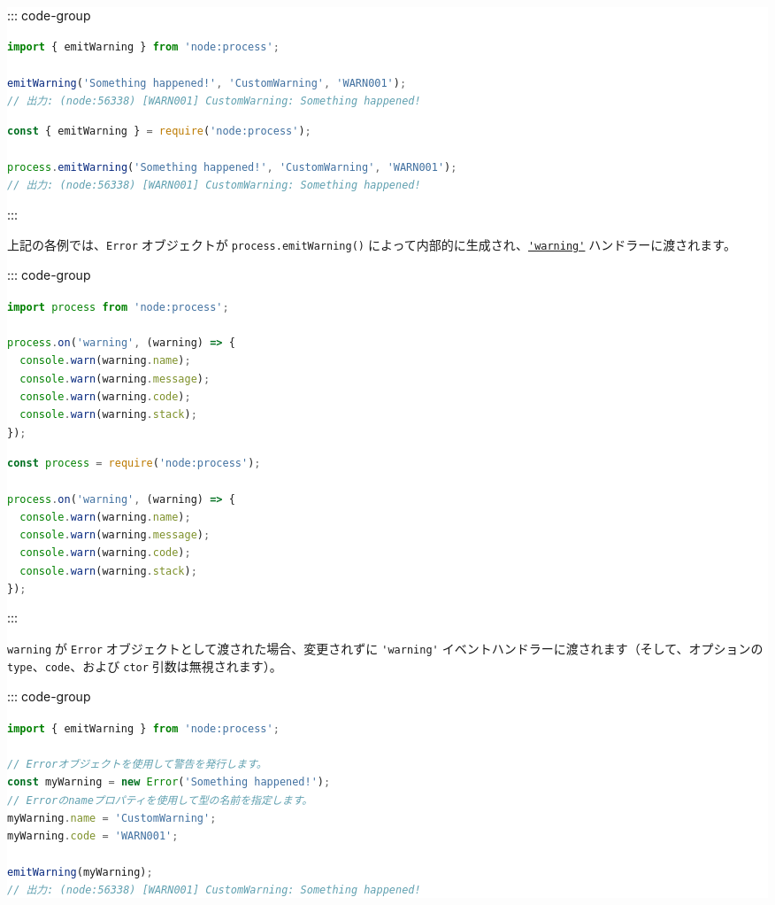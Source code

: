 ::: code-group
```js [ESM]
import { emitWarning } from 'node:process';

emitWarning('Something happened!', 'CustomWarning', 'WARN001');
// 出力: (node:56338) [WARN001] CustomWarning: Something happened!
```

```js [CJS]
const { emitWarning } = require('node:process');

process.emitWarning('Something happened!', 'CustomWarning', 'WARN001');
// 出力: (node:56338) [WARN001] CustomWarning: Something happened!
```
:::

上記の各例では、`Error` オブジェクトが `process.emitWarning()` によって内部的に生成され、[`'warning'`](/ja/nodejs/api/process#event-warning) ハンドラーに渡されます。

::: code-group
```js [ESM]
import process from 'node:process';

process.on('warning', (warning) => {
  console.warn(warning.name);
  console.warn(warning.message);
  console.warn(warning.code);
  console.warn(warning.stack);
});
```

```js [CJS]
const process = require('node:process');

process.on('warning', (warning) => {
  console.warn(warning.name);
  console.warn(warning.message);
  console.warn(warning.code);
  console.warn(warning.stack);
});
```
:::

`warning` が `Error` オブジェクトとして渡された場合、変更されずに `'warning'` イベントハンドラーに渡されます（そして、オプションの `type`、`code`、および `ctor` 引数は無視されます）。

::: code-group
```js [ESM]
import { emitWarning } from 'node:process';

// Errorオブジェクトを使用して警告を発行します。
const myWarning = new Error('Something happened!');
// Errorのnameプロパティを使用して型の名前を指定します。
myWarning.name = 'CustomWarning';
myWarning.code = 'WARN001';

emitWarning(myWarning);
// 出力: (node:56338) [WARN001] CustomWarning: Something happened!
```
